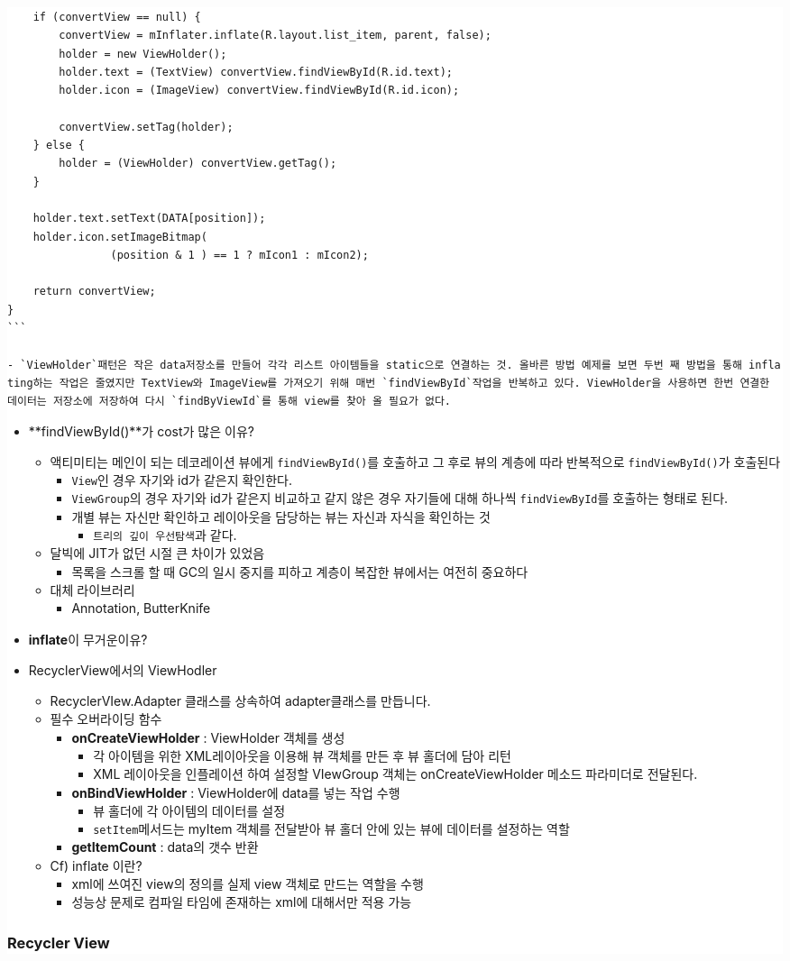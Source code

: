         if (convertView == null) {
            convertView = mInflater.inflate(R.layout.list_item, parent, false);
            holder = new ViewHolder();
            holder.text = (TextView) convertView.findViewById(R.id.text);
            holder.icon = (ImageView) convertView.findViewById(R.id.icon);
     
            convertView.setTag(holder);
        } else {
            holder = (ViewHolder) convertView.getTag();
        }
     
        holder.text.setText(DATA[position]);
        holder.icon.setImageBitmap(
                    (position & 1 ) == 1 ? mIcon1 : mIcon2);
     
        return convertView;
    }
    ```

    - `ViewHolder`패턴은 작은 data저장소를 만들어 각각 리스트 아이템들을 static으로 연결하는 것. 올바른 방법 예제를 보면 두번 째 방법을 통해 inflating하는 작업은 줄였지만 TextView와 ImageView를 가져오기 위해 매번 `findViewById`작업을 반복하고 있다. ViewHolder을 사용하면 한번 연결한 데이터는 저장소에 저장하여 다시 `findByViewId`를 통해 view를 찾아 올 필요가 없다. 

- **findViewById()**가 cost가 많은 이유?

  - 액티미티는 메인이 되는 데코레이션 뷰에게 `findViewById()`를 호출하고 그 후로 뷰의 계층에 따라 반복적으로 `findViewById()`가 호출된다
    - `View`인 경우 자기와 id가 같은지 확인한다.
    - `ViewGroup`의 경우 자기와 id가 같은지 비교하고 같지 않은 경우 자기들에 대해 하나씩 `findViewById`를 호출하는 형태로 된다.
    - 개별 뷰는 자신만 확인하고 레이아웃을 담당하는 뷰는 자신과 자식을 확인하는 것
      - `트리의 깊이 우선탐색`과 같다.
  - 달빅에 JIT가 없던 시절 큰 차이가 있었음
    - 목록을 스크롤 할 때 GC의 일시 중지를 피하고 계층이 복잡한 뷰에서는 여전히 중요하다
  - 대체 라이브러리
    - Annotation, ButterKnife

- **inflate**이 무거운이유?

- RecyclerView에서의 ViewHodler

  - RecyclerVIew.Adapter 클래스를 상속하여 adapter클래스를 만듭니다.
  - 필수 오버라이딩 함수
    - **onCreateViewHolder** : ViewHolder 객체를 생성
      - 각 아이템을 위한 XML레이아웃을 이용해 뷰 객체를 만든 후 뷰 홀더에 담아 리턴
      - XML 레이아웃을 인플레이션 하여 설정할 VIewGroup 객체는 onCreateViewHolder 메소드 파라미더로 전달된다.
    - **onBindViewHolder** : ViewHolder에 data를 넣는 작업 수행
      - 뷰 홀더에 각 아이템의 데이터를 설정
      - `setItem`메서드는 myItem 객체를 전달받아 뷰 홀더 안에 있는 뷰에 데이터를 설정하는 역할 
    - **getItemCount** : data의 갯수 반환
  - Cf) inflate 이란?
    - xml에 쓰여진 view의 정의를 실제 view 객체로 만드는 역할을 수행
    - 성능상 문제로 컴파일 타임에 존재하는 xml에 대해서만 적용 가능



### Recycler View
